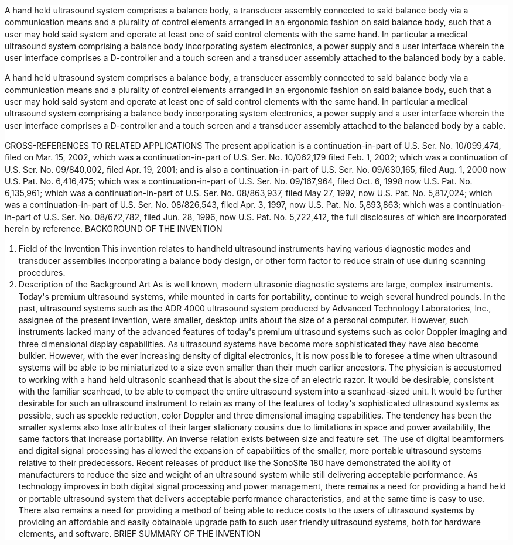 A hand held ultrasound system comprises a balance body, a transducer assembly connected to said balance body via a communication means and a plurality of control elements arranged in an ergonomic fashion on said balance body, such that a user may hold said system and operate at least one of said control elements with the same hand. In particular a medical ultrasound system comprising a balance body incorporating system electronics, a power supply and a user interface wherein the user interface comprises a D-controller and a touch screen and a transducer assembly attached to the balanced body by a cable.



A hand held ultrasound system comprises a balance body, a transducer assembly connected to said balance body via a communication means and a plurality of control elements arranged in an ergonomic fashion on said balance body, such that a user may hold said system and operate at least one of said control elements with the same hand. In particular a medical ultrasound system comprising a balance body incorporating system electronics, a power supply and a user interface wherein the user interface comprises a D-controller and a touch screen and a transducer assembly attached to the balanced body by a cable.

CROSS-REFERENCES TO RELATED APPLICATIONS
The present application is a continuation-in-part of U.S. Ser. No. 10/099,474, filed on Mar. 15, 2002, which was a continuation-in-part of U.S. Ser. No. 10/062,179 filed Feb. 1, 2002; which was a continuation of U.S. Ser. No. 09/840,002, filed Apr. 19, 2001; and is also a continuation-in-part of U.S. Ser. No. 09/630,165, filed Aug. 1, 2000 now U.S. Pat. No. 6,416,475; which was a continuation-in-part of U.S. Ser. No. 09/167,964, filed Oct. 6, 1998 now U.S. Pat. No. 6,135,961; which was a continuation-in-part of U.S. Ser. No. 08/863,937, filed May 27, 1997, now U.S. Pat. No. 5,817,024; which was a continuation-in-part of U.S. Ser. No. 08/826,543, filed Apr. 3, 1997, now U.S. Pat. No. 5,893,863; which was a continuation-in-part of U.S. Ser. No. 08/672,782, filed Jun. 28, 1996, now U.S. Pat. No. 5,722,412, the full disclosures of which are incorporated herein by reference.
BACKGROUND OF THE INVENTION
1. Field of the Invention
This invention relates to handheld ultrasound instruments having various diagnostic modes and transducer assemblies incorporating a balance body design, or other form factor to reduce strain of use during scanning procedures.
2. Description of the Background Art
As is well known, modern ultrasonic diagnostic systems are large, complex instruments. Today's premium ultrasound systems, while mounted in carts for portability, continue to weigh several hundred pounds. In the past, ultrasound systems such as the ADR 4000 ultrasound system produced by Advanced Technology Laboratories, Inc., assignee of the present invention, were smaller, desktop units about the size of a personal computer. However, such instruments lacked many of the advanced features of today's premium ultrasound systems such as color Doppler imaging and three dimensional display capabilities. As ultrasound systems have become more sophisticated they have also become bulkier.
However, with the ever increasing density of digital electronics, it is now possible to foresee a time when ultrasound systems will be able to be miniaturized to a size even smaller than their much earlier ancestors. The physician is accustomed to working with a hand held ultrasonic scanhead that is about the size of an electric razor. It would be desirable, consistent with the familiar scanhead, to be able to compact the entire ultrasound system into a scanhead-sized unit. It would be further desirable for such an ultrasound instrument to retain as many of the features of today's sophisticated ultrasound systems as possible, such as speckle reduction, color Doppler and three dimensional imaging capabilities.
The tendency has been the smaller systems also lose attributes of their larger stationary cousins due to limitations in space and power availability, the same factors that increase portability. An inverse relation exists between size and feature set. The use of digital beamformers and digital signal processing has allowed the expansion of capabilities of the smaller, more portable ultrasound systems relative to their predecessors. Recent releases of product like the SonoSite 180 have demonstrated the ability of manufacturers to reduce the size and weight of an ultrasound system while still delivering acceptable performance. As technology improves in both digital signal processing and power management, there remains a need for providing a hand held or portable ultrasound system that delivers acceptable performance characteristics, and at the same time is easy to use. There also remains a need for providing a method of being able to reduce costs to the users of ultrasound systems by providing an affordable and easily obtainable upgrade path to such user friendly ultrasound systems, both for hardware elements, and software.
BRIEF SUMMARY OF THE INVENTION
